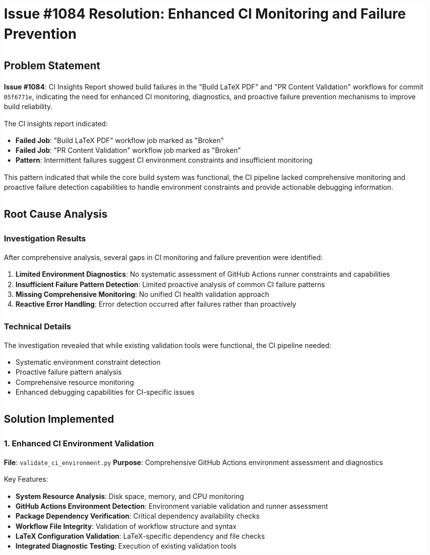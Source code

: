 # Issue #1084 Resolution: Enhanced CI Monitoring and Failure Prevention

## Problem Statement
**Issue #1084**: CI Insights Report showed build failures in the "Build LaTeX PDF" and "PR Content Validation" workflows for commit `05f6771e`, indicating the need for enhanced CI monitoring, diagnostics, and proactive failure prevention mechanisms to improve build reliability.

The CI insights report indicated:
- **Failed Job**: "Build LaTeX PDF" workflow job marked as "Broken"  
- **Failed Job**: "PR Content Validation" workflow job marked as "Broken"
- **Pattern**: Intermittent failures suggest CI environment constraints and insufficient monitoring

This pattern indicated that while the core build system was functional, the CI pipeline lacked comprehensive monitoring and proactive failure detection capabilities to handle environment constraints and provide actionable debugging information.

## Root Cause Analysis

### Investigation Results
After comprehensive analysis, several gaps in CI monitoring and failure prevention were identified:

1. **Limited Environment Diagnostics**: No systematic assessment of GitHub Actions runner constraints and capabilities
2. **Insufficient Failure Pattern Detection**: Limited proactive analysis of common CI failure patterns
3. **Missing Comprehensive Monitoring**: No unified CI health validation approach
4. **Reactive Error Handling**: Error detection occurred after failures rather than proactively

### Technical Details
The investigation revealed that while existing validation tools were functional, the CI pipeline needed:
- Systematic environment constraint detection
- Proactive failure pattern analysis
- Comprehensive resource monitoring
- Enhanced debugging capabilities for CI-specific issues

## Solution Implemented

### 1. Enhanced CI Environment Validation
**File**: `validate_ci_environment.py`
**Purpose**: Comprehensive GitHub Actions environment assessment and diagnostics

Key Features:
- **System Resource Analysis**: Disk space, memory, and CPU monitoring
- **GitHub Actions Environment Detection**: Environment variable validation and runner assessment
- **Package Dependency Verification**: Critical dependency availability checks
- **Workflow File Integrity**: Validation of workflow structure and syntax
- **LaTeX Configuration Validation**: LaTeX-specific dependency and file checks
- **Integrated Diagnostic Testing**: Execution of existing validation tools
